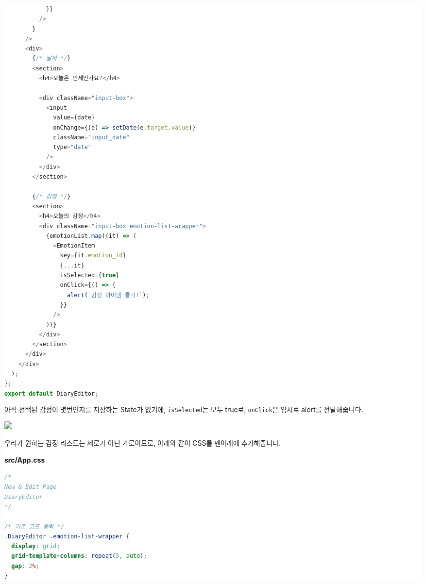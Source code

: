 ```javascript
            }}
          />
        }
      />
      <div>
        {/* 날짜 */}
        <section>
          <h4>오늘은 언제인가요?</h4>

          <div className="input-box">
            <input
              value={date}
              onChange={(e) => setDate(e.target.value)}
              className="input_date"
              type="date"
            />
          </div>
        </section>

        {/* 감정 */}
        <section>
          <h4>오늘의 감정</h4>
          <div className="input-box emotion-list-wrapper">
            {emotionList.map((it) => (
              <EmotionItem
                key={it.emotion_id}
                {...it}
                isSelected={true}
                onClick={() => {
                  alert(`감정 아이템 클릭!`);
                }}
              />
            ))}
          </div>
        </section>
      </div>
    </div>
  );
};
export default DiaryEditor;
```

아직 선택된 감정이 몇번인지를 저장하는 State가 없기에, `isSelected`는 모두 true로, `onClick`은 임시로 alert를 전달해줍니다.

![](https://user-images.githubusercontent.com/46296754/139633732-cbd69003-cd35-4b6f-86c2-f9f8f1da2a1c.png)

우리가 원하는 감정 리스트는 세로가 아닌 가로이므로, 아래와 같이 CSS를 맨아래에 추가해줍니다.

**src/App.css**

```css
/* 
New & Edit Page
DiaryEditor
*/

/* 기존 코드 중략 */
.DiaryEditor .emotion-list-wrapper {
  display: grid;
  grid-template-columns: repeat(5, auto);
  gap: 2%;
}
```
